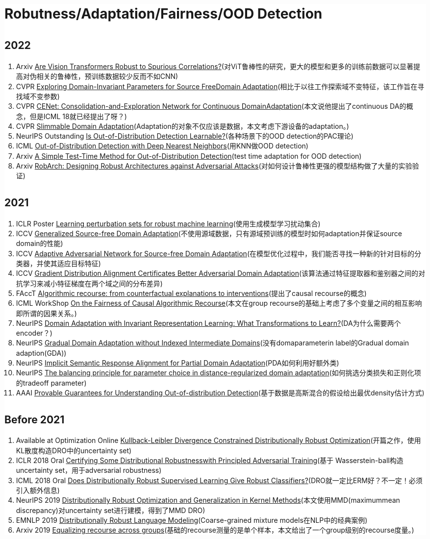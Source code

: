 # Robutness/Adaptation/Fairness/OOD Detection
## 2022
1. Arxiv [Are Vision Transformers Robust to Spurious Correlations?](https://arxiv.org/pdf/2203.09125.pdf)(对ViT鲁棒性的研究，更大的模型和更多的训练前数据可以显著提高对伪相关的鲁棒性，预训练数据较少反而不如CNN)
2. CVPR [Exploring Domain-Invariant Parameters for Source FreeDomain Adaptation](https://openaccess.thecvf.com/content/CVPR2022/papers/Wang_Exploring_Domain-Invariant_Parameters_for_Source_Free_Domain_Adaptation_CVPR_2022_paper.pdf)(相比于以往工作探索域不变特征，该工作旨在寻找域不变参数)
3. CVPR [CENet: Consolidation-and-Exploration Network for Continuous DomainAdaptation](https://openaccess.thecvf.com/content/CVPR2022W/RoSe/papers/Zhang_CENet_Consolidation-and-Exploration_Network_for_Continuous_Domain_Adaptation_CVPRW_2022_paper.pdf)(本文说他提出了continuous DA的概念，但是ICML 18就已经提出了呀？)
4. CVPR [Slimmable Domain Adaptation](https://arxiv.org/abs/2206.06620)(Adaptation的对象不仅应该是数据，本文考虑下游设备的adaptation。)
5. NeurIPS Outstanding [Is Out-of-Distribution Detection Learnable?](https://arxiv.org/pdf/2210.14707.pdf)(各种场景下的OOD detection的PAC理论)
6. ICML [Out-of-Distribution Detection with Deep Nearest Neighbors](https://arxiv.org/pdf/2204.06507.pdf)(用KNN做OOD detection)
7. Arxiv [A Simple Test-Time Method for Out-of-Distribution Detection](https://arxiv.org/pdf/2207.08210.pdf)(test time adaptation for OOD detection)
8. Arxiv [RobArch: Designing Robust Architectures against Adversarial Attacks](https://shengyun-peng.github.io/papers/22_robarch.pdf)(对如何设计鲁棒性更强的模型结构做了大量的实验验证)

## 2021
1. ICLR Poster [Learning perturbation sets for robust machine learning](https://zhuanlan.zhihu.com/p/391235069)(使用生成模型学习扰动集合)
2. ICCV [Generalized Source-free Domain Adaptation](https://zhuanlan.zhihu.com/p/404697072)(不使用源域数据，只有源域预训练的模型时如何adaptation并保证source domain的性能)
3. ICCV [Adaptive Adversarial Network for Source-free Domain Adaptation](https://zhuanlan.zhihu.com/p/426728622)(在模型优化过程中，我们能否寻找一种新的针对目标的分类器，并使其适应目标特征)
4. ICCV [Gradient Distribution Alignment Certificates Better Adversarial Domain Adaptation](https://zhuanlan.zhihu.com/p/426728622)(该算法通过特征提取器和鉴别器之间的对抗学习来减小特征梯度在两个域之间的分布差异)
5. FAccT [Algorithmic recourse: from counterfactual explanations to interventions](https://zhuanlan.zhihu.com/p/424631782)(提出了causal recourse的概念)
6. ICML WorkShop [On the Fairness of Causal Algorithmic Recourse](https://zhuanlan.zhihu.com/p/424631782)(本文在group recourse的基础上考虑了多个变量之间的相互影响即所谓的因果关系。)
7. NeurIPS [Domain Adaptation with Invariant Representation Learning: What Transformations to Learn?](https://zhuanlan.zhihu.com/p/316265317)(DA为什么需要两个encoder？)
8. NeurIPS [Gradual Domain Adaptation without Indexed Intermediate Domains](https://zhuanlan.zhihu.com/p/316265317)(没有domaparameterin label的Gradual domain adaption(GDA))
9. NeurIPS [Implicit Semantic Response Alignment for Partial Domain Adaptation](https://zhuanlan.zhihu.com/p/316265317)(PDA如何利用好额外类)
10. NeurIPS [The balancing principle for parameter choice in distance-regularized domain adaptation](https://zhuanlan.zhihu.com/p/316265317)(如何挑选分类损失和正则化项的tradeoff parameter)
11. AAAI [Provable Guarantees for Understanding Out-of-distribution Detection](https://arxiv.org/pdf/2112.00787.pdf)(基于数据是高斯混合的假设给出最优density估计方式)

## Before 2021
1. Available at Optimization Online [Kullback-Leibler Divergence Constrained Distributionally Robust Optimization](https://zhuanlan.zhihu.com/p/381176721)(开篇之作，使用KL散度构造DRO中的uncertainty set)
2. ICLR 2018 Oral [Certifying Some Distributional Robustnesswith Principled Adversarial Training](https://zhuanlan.zhihu.com/p/381176721)(基于 Wasserstein-ball构造uncertainty set，用于adversarial robustness)
3. ICML 2018 Oral [Does Distributionally Robust Supervised Learning Give Robust Classifiers?](https://zhuanlan.zhihu.com/p/381176721)(DRO就一定比ERM好？不一定！必须引入额外信息)
4. NeurIPS 2019 [Distributionally Robust Optimization and Generalization in Kernel Methods](https://zhuanlan.zhihu.com/p/381176721)(本文使用MMD(maximummean discrepancy)对uncertainty set进行建模，得到了MMD DRO)
5. EMNLP 2019 [Distributionally Robust Language Modeling](https://zhuanlan.zhihu.com/p/381176721)(Coarse-grained mixture models在NLP中的经典案例)
6. Arxiv 2019 [Equalizing recourse across groups](https://zhuanlan.zhihu.com/p/424631782)(基础的recourse测量的是单个样本，本文给出了一个group级别的recourse度量。)